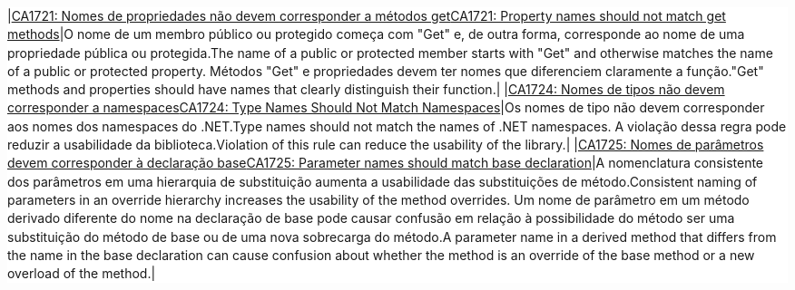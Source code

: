 |[<span data-ttu-id="23e8e-139">CA1721: Nomes de propriedades não devem corresponder a métodos get</span><span class="sxs-lookup"><span data-stu-id="23e8e-139">CA1721: Property names should not match get methods</span></span>](ca1721.md)|<span data-ttu-id="23e8e-140">O nome de um membro público ou protegido começa com "Get" e, de outra forma, corresponde ao nome de uma propriedade pública ou protegida.</span><span class="sxs-lookup"><span data-stu-id="23e8e-140">The name of a public or protected member starts with "Get" and otherwise matches the name of a public or protected property.</span></span> <span data-ttu-id="23e8e-141">Métodos "Get" e propriedades devem ter nomes que diferenciem claramente a função.</span><span class="sxs-lookup"><span data-stu-id="23e8e-141">"Get" methods and properties should have names that clearly distinguish their function.</span></span>|
|[<span data-ttu-id="23e8e-142">CA1724: Nomes de tipos não devem corresponder a namespaces</span><span class="sxs-lookup"><span data-stu-id="23e8e-142">CA1724: Type Names Should Not Match Namespaces</span></span>](ca1724.md)|<span data-ttu-id="23e8e-143">Os nomes de tipo não devem corresponder aos nomes dos namespaces do .NET.</span><span class="sxs-lookup"><span data-stu-id="23e8e-143">Type names should not match the names of .NET namespaces.</span></span> <span data-ttu-id="23e8e-144">A violação dessa regra pode reduzir a usabilidade da biblioteca.</span><span class="sxs-lookup"><span data-stu-id="23e8e-144">Violation of this rule can reduce the usability of the library.</span></span>|
|[<span data-ttu-id="23e8e-145">CA1725: Nomes de parâmetros devem corresponder à declaração base</span><span class="sxs-lookup"><span data-stu-id="23e8e-145">CA1725: Parameter names should match base declaration</span></span>](ca1725.md)|<span data-ttu-id="23e8e-146">A nomenclatura consistente dos parâmetros em uma hierarquia de substituição aumenta a usabilidade das substituições de método.</span><span class="sxs-lookup"><span data-stu-id="23e8e-146">Consistent naming of parameters in an override hierarchy increases the usability of the method overrides.</span></span> <span data-ttu-id="23e8e-147">Um nome de parâmetro em um método derivado diferente do nome na declaração de base pode causar confusão em relação à possibilidade do método ser uma substituição do método de base ou de uma nova sobrecarga do método.</span><span class="sxs-lookup"><span data-stu-id="23e8e-147">A parameter name in a derived method that differs from the name in the base declaration can cause confusion about whether the method is an override of the base method or a new overload of the method.</span></span>|
